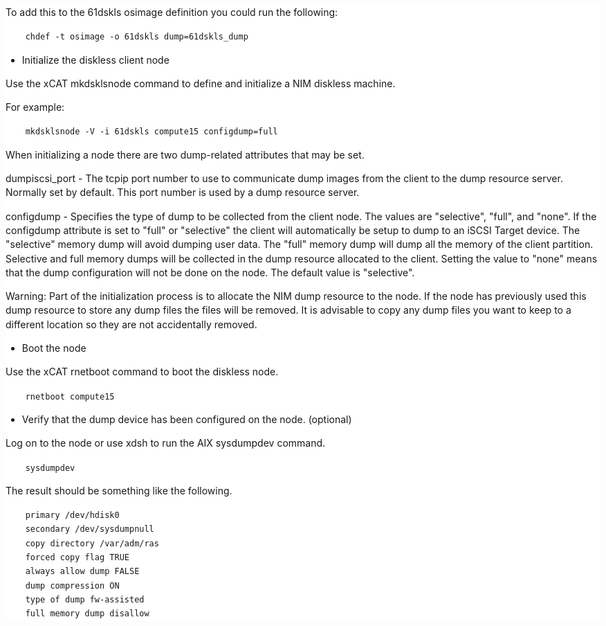To add this to the 61dskls osimage definition you could run the following:

~~~~
    chdef -t osimage -o 61dskls dump=61dskls_dump
~~~~





  * Initialize the diskless client node

Use the xCAT mkdsklsnode command to define and initialize a NIM diskless machine.

For example:

~~~~
    mkdsklsnode -V -i 61dskls compute15 configdump=full
~~~~


When initializing a node there are two dump-related attributes that may be set.

dumpiscsi_port \- The tcpip port number to use to communicate dump images from the client to the dump resource server. Normally set by default. This port number is used by a dump resource server.

configdump \- Specifies the type of dump to be collected from the client node. The values are "selective", "full", and "none". If the configdump attribute is set to "full" or "selective" the client will automatically be setup to dump to an iSCSI Target device. The "selective" memory dump will avoid dumping user data. The "full" memory dump will dump all the memory of the client partition. Selective and full memory dumps will be collected in the dump resource allocated to the client. Setting the value to "none" means that the dump configuration will not be done on the node. The default value is "selective".

Warning: Part of the initialization process is to allocate the NIM dump resource to the node. If the node has previously used this dump resource to store any dump files the files will be removed. It is advisable to copy any dump files you want to keep to a different location so they are not accidentally removed.




  * Boot the node

Use the xCAT rnetboot command to boot the diskless node.

~~~~
    rnetboot compute15
~~~~





  * Verify that the dump device has been configured on the node. (optional)

Log on to the node or use xdsh to run the AIX sysdumpdev command.

~~~~
    sysdumpdev
~~~~


The result should be something like the following.

~~~~
    primary /dev/hdisk0
    secondary /dev/sysdumpnull
    copy directory /var/adm/ras
    forced copy flag TRUE
    always allow dump FALSE
    dump compression ON
    type of dump fw-assisted
    full memory dump disallow

~~~~
